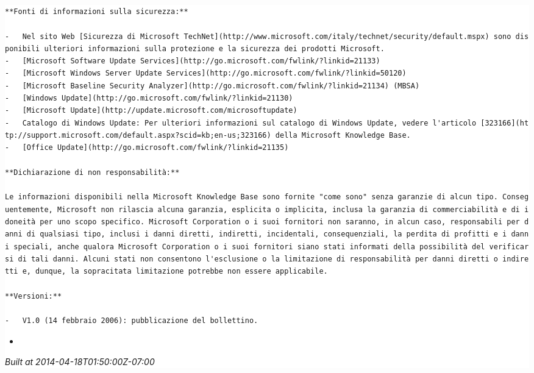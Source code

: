     **Fonti di informazioni sulla sicurezza:**
  
    -   Nel sito Web [Sicurezza di Microsoft TechNet](http://www.microsoft.com/italy/technet/security/default.mspx) sono disponibili ulteriori informazioni sulla protezione e la sicurezza dei prodotti Microsoft.  
    -   [Microsoft Software Update Services](http://go.microsoft.com/fwlink/?linkid=21133)  
    -   [Microsoft Windows Server Update Services](http://go.microsoft.com/fwlink/?linkid=50120)  
    -   [Microsoft Baseline Security Analyzer](http://go.microsoft.com/fwlink/?linkid=21134) (MBSA)  
    -   [Windows Update](http://go.microsoft.com/fwlink/?linkid=21130)  
    -   [Microsoft Update](http://update.microsoft.com/microsoftupdate)  
    -   Catalogo di Windows Update: Per ulteriori informazioni sul catalogo di Windows Update, vedere l'articolo [323166](http://support.microsoft.com/default.aspx?scid=kb;en-us;323166) della Microsoft Knowledge Base.  
    -   [Office Update](http://go.microsoft.com/fwlink/?linkid=21135)
  
    **Dichiarazione di non responsabilità:**
  
    Le informazioni disponibili nella Microsoft Knowledge Base sono fornite "come sono" senza garanzie di alcun tipo. Conseguentemente, Microsoft non rilascia alcuna garanzia, esplicita o implicita, inclusa la garanzia di commerciabilità e di idoneità per uno scopo specifico. Microsoft Corporation o i suoi fornitori non saranno, in alcun caso, responsabili per danni di qualsiasi tipo, inclusi i danni diretti, indiretti, incidentali, consequenziali, la perdita di profitti e i danni speciali, anche qualora Microsoft Corporation o i suoi fornitori siano stati informati della possibilità del verificarsi di tali danni. Alcuni stati non consentono l'esclusione o la limitazione di responsabilità per danni diretti o indiretti e, dunque, la sopracitata limitazione potrebbe non essere applicabile.
  
    **Versioni:**
  
    -   V1.0 (14 febbraio 2006): pubblicazione del bollettino.
  
-   
  
*Built at 2014-04-18T01:50:00Z-07:00*
